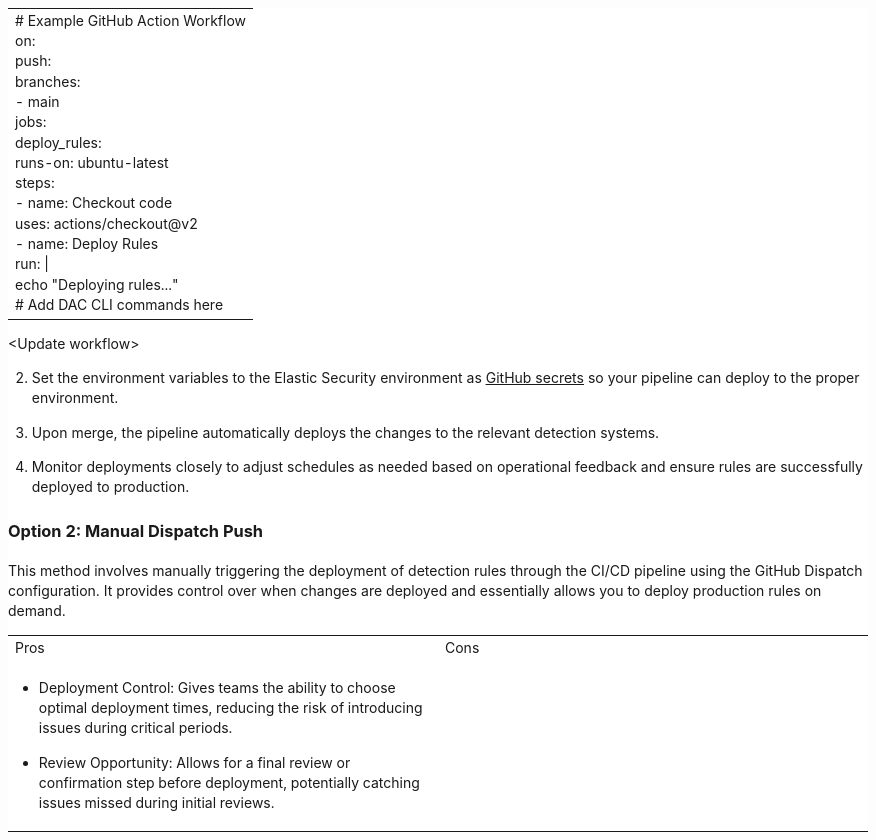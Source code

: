 <table>
<colgroup>
<col style="width: 100%" />
</colgroup>
<tbody>
<tr class="odd">
<td># Example GitHub Action Workflow<br />
on:<br />
push:<br />
branches:<br />
- main<br />
jobs:<br />
deploy_rules:<br />
runs-on: ubuntu-latest<br />
steps:<br />
- name: Checkout code<br />
uses: actions/checkout@v2<br />
- name: Deploy Rules<br />
run: |<br />
echo "Deploying rules..."<br />
# Add DAC CLI commands here</td>
</tr>
</tbody>
</table>

\<Update workflow\>

2.  Set the environment variables to the Elastic Security environment as
    [<u>GitHub
    secrets</u>](https://docs.github.com/en/actions/security-guides/using-secrets-in-github-actions)
    so your pipeline can deploy to the proper environment.

3.  Upon merge, the pipeline automatically deploys the changes to the
    relevant detection systems.

4.  Monitor deployments closely to adjust schedules as needed based on
    operational feedback and ensure rules are successfully deployed to
    production.

### Option 2: Manual Dispatch Push

This method involves manually triggering the deployment of detection
rules through the CI/CD pipeline using the GitHub Dispatch
configuration. It provides control over when changes are deployed and
essentially allows you to deploy production rules on demand.

<table>
<colgroup>
<col style="width: 50%" />
<col style="width: 50%" />
</colgroup>
<tbody>
<tr class="odd">
<td>Pros</td>
<td>Cons</td>
</tr>
<tr class="even">
<td><ul>
<li><p>Deployment Control: Gives teams the ability to choose optimal
deployment times, reducing the risk of introducing issues during
critical periods.</p></li>
<li><p>Review Opportunity: Allows for a final review or confirmation
step before deployment, potentially catching issues missed during
initial reviews.</p></li>